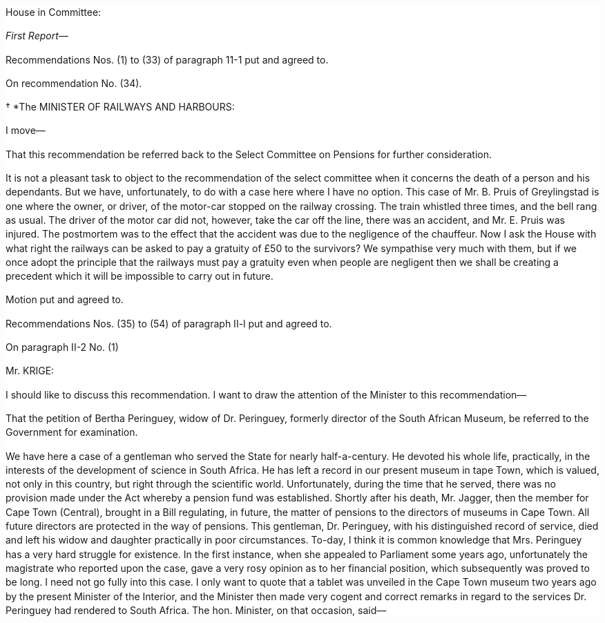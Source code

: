 </ol></li></ol>

<p>House in Committee:</p>

<p><i>First Report</i>&#x2014;</p>

<block name="quote">Recommendations Nos. (1) to (33) of paragraph 11-1 put and agreed to.</block>

<p>On recommendation No. (34).</p>

<speech by="#minister_of_railways_and_harbours">

<from>&#x2020; *The <person refersTo="hansard_za">MINISTER OF RAILWAYS AND HARBOURS</person>:</from>

<p>I move&#x2014;</p>

<block name="quote">That this recommendation be referred back to the Select Committee on Pensions for further consideration.</block>

<p>It is not a pleasant task to object to the recommendation of the select committee when it concerns the death of a person and his dependants. But we have, unfortunately, to do with a case here where I have no option. This case of Mr. B. Pruis of Greylingstad is one where the owner, or driver, of the motor-car stopped on the railway crossing. The train whistled three times, and the bell rang as usual. The driver of the motor car did not, however, take the car off the line, there was an accident, and Mr. E. Pruis was injured. The postmortem was to the effect that the accident was due to the negligence of the chauffeur. Now I ask the House with what right the railways can be asked to pay a gratuity of &#x00A3;50 to the survivors? We sympathise very much with them, but if we once adopt the principle that the railways must pay a gratuity even when people are negligent then we shall be creating a precedent which it will be impossible to carry out in future.</p>

<p>Motion put and agreed to.</p>

<p>Recommendations Nos. (35) to (54) of paragraph II-l put and agreed to.</p>

<p>On paragraph II-2 No. (1)</p>

</speech>

<speech by="#krige">

<from>Mr. <person refersTo="hansard_za">KRIGE</person>:</from>

<p>I should like to discuss this recommendation. I want to draw the attention of the Minister to this recommendation&#x2014;</p>

<block name="quote">That the petition of Bertha Peringuey, widow of Dr. Peringuey, formerly director of the South African Museum, be referred to the Government for examination.</block>

<p>We have here a case of a gentleman who served the State for nearly half-a-century. He devoted his whole life, practically, in the interests of the development of science in South Africa. He has left a record in our present museum in tape Town, which is valued, not only in this country, but right through the scientific world. Unfortunately, during the time that he served, there was no provision made under the Act whereby a pension fund was established. Shortly after his death, Mr. Jagger, then the member for Cape Town (Central), brought in a Bill regulating, in future, the matter of pensions to the directors of museums in Cape Town. All future directors are protected in the way of pensions. This gentleman, Dr. Peringuey, with his distinguished record of service, died and left his widow and daughter practically in poor circumstances. To-day, I think it is common knowledge that Mrs. Peringuey has a very hard struggle for existence. In the first instance, when she appealed to Parliament some years ago, unfortunately the magistrate who reported upon the case, gave a very rosy opinion as to her financial position, which subsequently was proved to be long. I need not go fully into this case. I only want to quote that a tablet was unveiled in the Cape Town museum two years ago by the present Minister of the Interior, and the Minister then made very cogent and correct remarks in regard to the services Dr. Peringuey had rendered to South Africa. The hon. Minister, on that occasion, said&#x2014;</p>
